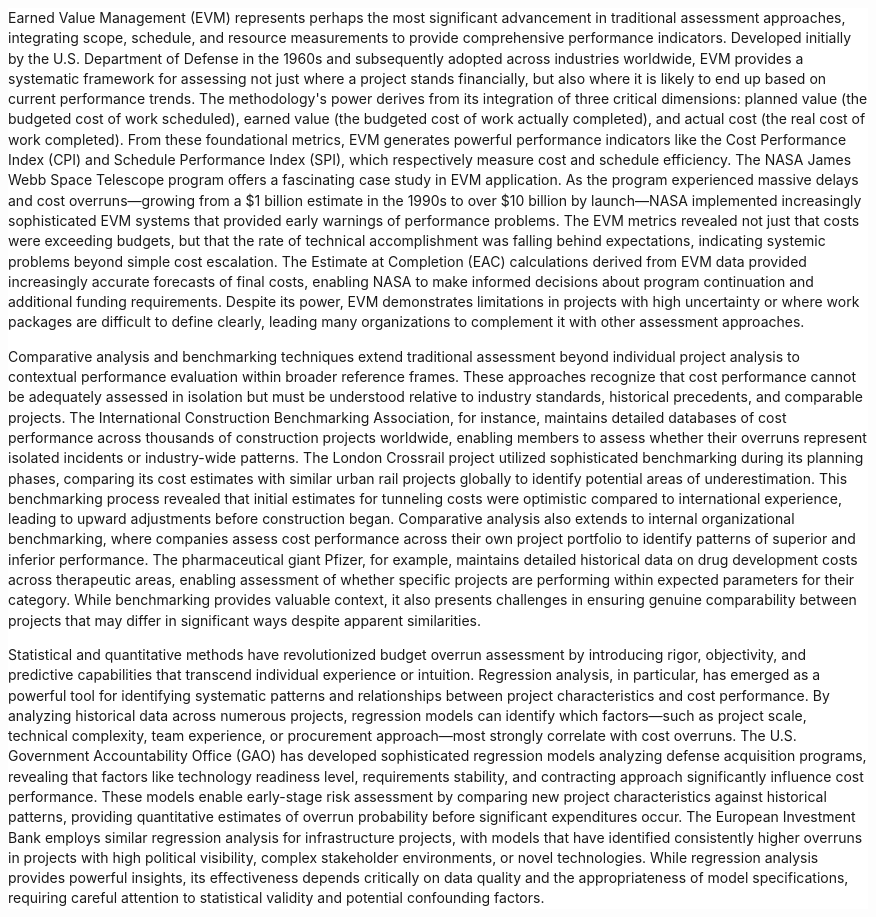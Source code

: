 Earned Value Management (EVM) represents perhaps the most significant advancement in traditional assessment approaches, integrating scope, schedule, and resource measurements to provide comprehensive performance indicators. Developed initially by the U.S. Department of Defense in the 1960s and subsequently adopted across industries worldwide, EVM provides a systematic framework for assessing not just where a project stands financially, but also where it is likely to end up based on current performance trends. The methodology's power derives from its integration of three critical dimensions: planned value (the budgeted cost of work scheduled), earned value (the budgeted cost of work actually completed), and actual cost (the real cost of work completed). From these foundational metrics, EVM generates powerful performance indicators like the Cost Performance Index (CPI) and Schedule Performance Index (SPI), which respectively measure cost and schedule efficiency. The NASA James Webb Space Telescope program offers a fascinating case study in EVM application. As the program experienced massive delays and cost overruns—growing from a $1 billion estimate in the 1990s to over $10 billion by launch—NASA implemented increasingly sophisticated EVM systems that provided early warnings of performance problems. The EVM metrics revealed not just that costs were exceeding budgets, but that the rate of technical accomplishment was falling behind expectations, indicating systemic problems beyond simple cost escalation. The Estimate at Completion (EAC) calculations derived from EVM data provided increasingly accurate forecasts of final costs, enabling NASA to make informed decisions about program continuation and additional funding requirements. Despite its power, EVM demonstrates limitations in projects with high uncertainty or where work packages are difficult to define clearly, leading many organizations to complement it with other assessment approaches.

Comparative analysis and benchmarking techniques extend traditional assessment beyond individual project analysis to contextual performance evaluation within broader reference frames. These approaches recognize that cost performance cannot be adequately assessed in isolation but must be understood relative to industry standards, historical precedents, and comparable projects. The International Construction Benchmarking Association, for instance, maintains detailed databases of cost performance across thousands of construction projects worldwide, enabling members to assess whether their overruns represent isolated incidents or industry-wide patterns. The London Crossrail project utilized sophisticated benchmarking during its planning phases, comparing its cost estimates with similar urban rail projects globally to identify potential areas of underestimation. This benchmarking process revealed that initial estimates for tunneling costs were optimistic compared to international experience, leading to upward adjustments before construction began. Comparative analysis also extends to internal organizational benchmarking, where companies assess cost performance across their own project portfolio to identify patterns of superior and inferior performance. The pharmaceutical giant Pfizer, for example, maintains detailed historical data on drug development costs across therapeutic areas, enabling assessment of whether specific projects are performing within expected parameters for their category. While benchmarking provides valuable context, it also presents challenges in ensuring genuine comparability between projects that may differ in significant ways despite apparent similarities.

Statistical and quantitative methods have revolutionized budget overrun assessment by introducing rigor, objectivity, and predictive capabilities that transcend individual experience or intuition. Regression analysis, in particular, has emerged as a powerful tool for identifying systematic patterns and relationships between project characteristics and cost performance. By analyzing historical data across numerous projects, regression models can identify which factors—such as project scale, technical complexity, team experience, or procurement approach—most strongly correlate with cost overruns. The U.S. Government Accountability Office (GAO) has developed sophisticated regression models analyzing defense acquisition programs, revealing that factors like technology readiness level, requirements stability, and contracting approach significantly influence cost performance. These models enable early-stage risk assessment by comparing new project characteristics against historical patterns, providing quantitative estimates of overrun probability before significant expenditures occur. The European Investment Bank employs similar regression analysis for infrastructure projects, with models that have identified consistently higher overruns in projects with high political visibility, complex stakeholder environments, or novel technologies. While regression analysis provides powerful insights, its effectiveness depends critically on data quality and the appropriateness of model specifications, requiring careful attention to statistical validity and potential confounding factors.
